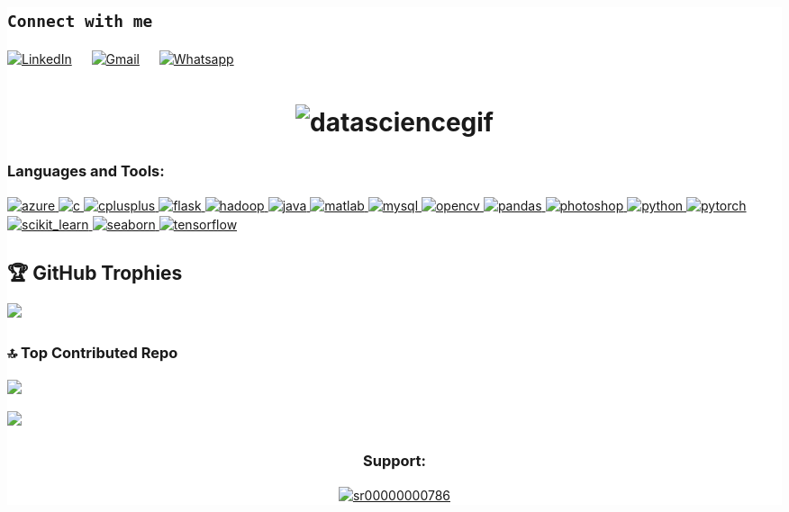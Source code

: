 
## `Connect with me`
<div>
<p align="left">
<a href="https://www.linkedin.com/in/shubham-rangari-82a5661b3/" target="_blank"><img alt="LinkedIn" width="25px" src="https://cdn-icons-png.flaticon.com/512/3536/3536505.png"></a> &emsp;
<a href="mailto:sr00000000786@gmail.com" target="_blank"><img alt="Gmail" width="25px" src="https://cdn-icons-png.flaticon.com/512/5968/5968534.png"></a> &emsp;
<a href="https://api.whatsapp.com/send/?phone=9849594183&text&type=phone_number&app_absent=0" target="_blank"><img alt="Whatsapp" width="25px" src="https://cdn-icons-png.flaticon.com/512/5968/5968841.png"></a>
</p>
</div>

<h1 align="center"><img src="https://miro.medium.com/v2/resize:fit:828/format:webp/0*tD5kEC2JYcKHH0zO.gif" alt="datasciencegif">

<h3 align="left">Languages and Tools:</h3>
<p align="left"> <a href="https://azure.microsoft.com/en-in/" target="_blank" rel="noreferrer"> <img src="https://www.vectorlogo.zone/logos/microsoft_azure/microsoft_azure-icon.svg" alt="azure" width="40" height="40"/> </a> <a href="https://www.cprogramming.com/" target="_blank" rel="noreferrer"> <img src="https://raw.githubusercontent.com/devicons/devicon/master/icons/c/c-original.svg" alt="c" width="40" height="40"/> </a> <a href="https://www.w3schools.com/cpp/" target="_blank" rel="noreferrer"> <img src="https://raw.githubusercontent.com/devicons/devicon/master/icons/cplusplus/cplusplus-original.svg" alt="cplusplus" width="40" height="40"/> </a> <a href="https://flask.palletsprojects.com/" target="_blank" rel="noreferrer"> <img src="https://www.vectorlogo.zone/logos/pocoo_flask/pocoo_flask-icon.svg" alt="flask" width="40" height="40"/> </a> <a href="https://hadoop.apache.org/" target="_blank" rel="noreferrer"> <img src="https://www.vectorlogo.zone/logos/apache_hadoop/apache_hadoop-icon.svg" alt="hadoop" width="40" height="40"/> </a> <a href="https://www.java.com" target="_blank" rel="noreferrer"> <img src="https://raw.githubusercontent.com/devicons/devicon/master/icons/java/java-original.svg" alt="java" width="40" height="40"/> </a> <a href="https://www.mathworks.com/" target="_blank" rel="noreferrer"> <img src="https://upload.wikimedia.org/wikipedia/commons/2/21/Matlab_Logo.png" alt="matlab" width="40" height="40"/> </a> <a href="https://www.mysql.com/" target="_blank" rel="noreferrer"> <img src="https://raw.githubusercontent.com/devicons/devicon/master/icons/mysql/mysql-original-wordmark.svg" alt="mysql" width="40" height="40"/> </a> <a href="https://opencv.org/" target="_blank" rel="noreferrer"> <img src="https://www.vectorlogo.zone/logos/opencv/opencv-icon.svg" alt="opencv" width="40" height="40"/> </a> <a href="https://pandas.pydata.org/" target="_blank" rel="noreferrer"> <img src="https://raw.githubusercontent.com/devicons/devicon/2ae2a900d2f041da66e950e4d48052658d850630/icons/pandas/pandas-original.svg" alt="pandas" width="40" height="40"/> </a> <a href="https://www.photoshop.com/en" target="_blank" rel="noreferrer"> <img src="https://raw.githubusercontent.com/devicons/devicon/master/icons/photoshop/photoshop-line.svg" alt="photoshop" width="40" height="40"/> </a> <a href="https://www.python.org" target="_blank" rel="noreferrer"> <img src="https://raw.githubusercontent.com/devicons/devicon/master/icons/python/python-original.svg" alt="python" width="40" height="40"/> </a> <a href="https://pytorch.org/" target="_blank" rel="noreferrer"> <img src="https://www.vectorlogo.zone/logos/pytorch/pytorch-icon.svg" alt="pytorch" width="40" height="40"/> </a> <a href="https://scikit-learn.org/" target="_blank" rel="noreferrer"> <img src="https://upload.wikimedia.org/wikipedia/commons/0/05/Scikit_learn_logo_small.svg" alt="scikit_learn" width="40" height="40"/> </a> <a href="https://seaborn.pydata.org/" target="_blank" rel="noreferrer"> <img src="https://seaborn.pydata.org/_images/logo-mark-lightbg.svg" alt="seaborn" width="40" height="40"/> </a> <a href="https://www.tensorflow.org" target="_blank" rel="noreferrer"> <img src="https://www.vectorlogo.zone/logos/tensorflow/tensorflow-icon.svg" alt="tensorflow" width="40" height="40"/> </a> </p>

## 🏆 GitHub Trophies
![](https://github-profile-trophy.vercel.app/?username=sr00000000786&theme=dark_dimmed&no-frame=false&no-bg=false&margin-w=4)

### 🔝 Top Contributed Repo
![](https://github-contributor-stats.vercel.app/api?username=sr00000000786&limit=5&theme=dark&combine_all_yearly_contributions=true)

<img src="http://github-profile-summary-cards.vercel.app/api/cards/profile-details?username=sr00000000786&theme=vue&config=%7B%22name%22%3A%20%22Shubham%20Rangari%22%7D" width="150%" />


<h3 align="center">Support:</h3>
<p align="center">
  <a href="https://www.buymeacoffee.com/sr00000000786">
    <img src="https://cdn.buymeacoffee.com/buttons/v2/default-yellow.png" height="50" width="210" alt="sr00000000786" />
  </a>
</p>

